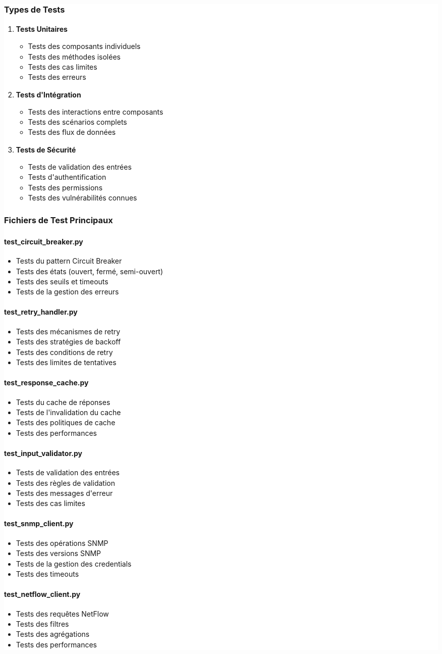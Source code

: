 ### Types de Tests
1. **Tests Unitaires**
   - Tests des composants individuels
   - Tests des méthodes isolées
   - Tests des cas limites
   - Tests des erreurs

2. **Tests d'Intégration**
   - Tests des interactions entre composants
   - Tests des scénarios complets
   - Tests des flux de données

3. **Tests de Sécurité**
   - Tests de validation des entrées
   - Tests d'authentification
   - Tests des permissions
   - Tests des vulnérabilités connues

### Fichiers de Test Principaux

#### test_circuit_breaker.py
- Tests du pattern Circuit Breaker
- Tests des états (ouvert, fermé, semi-ouvert)
- Tests des seuils et timeouts
- Tests de la gestion des erreurs

#### test_retry_handler.py
- Tests des mécanismes de retry
- Tests des stratégies de backoff
- Tests des conditions de retry
- Tests des limites de tentatives

#### test_response_cache.py
- Tests du cache de réponses
- Tests de l'invalidation du cache
- Tests des politiques de cache
- Tests des performances

#### test_input_validator.py
- Tests de validation des entrées
- Tests des règles de validation
- Tests des messages d'erreur
- Tests des cas limites

#### test_snmp_client.py
- Tests des opérations SNMP
- Tests des versions SNMP
- Tests de la gestion des credentials
- Tests des timeouts

#### test_netflow_client.py
- Tests des requêtes NetFlow
- Tests des filtres
- Tests des agrégations
- Tests des performances
